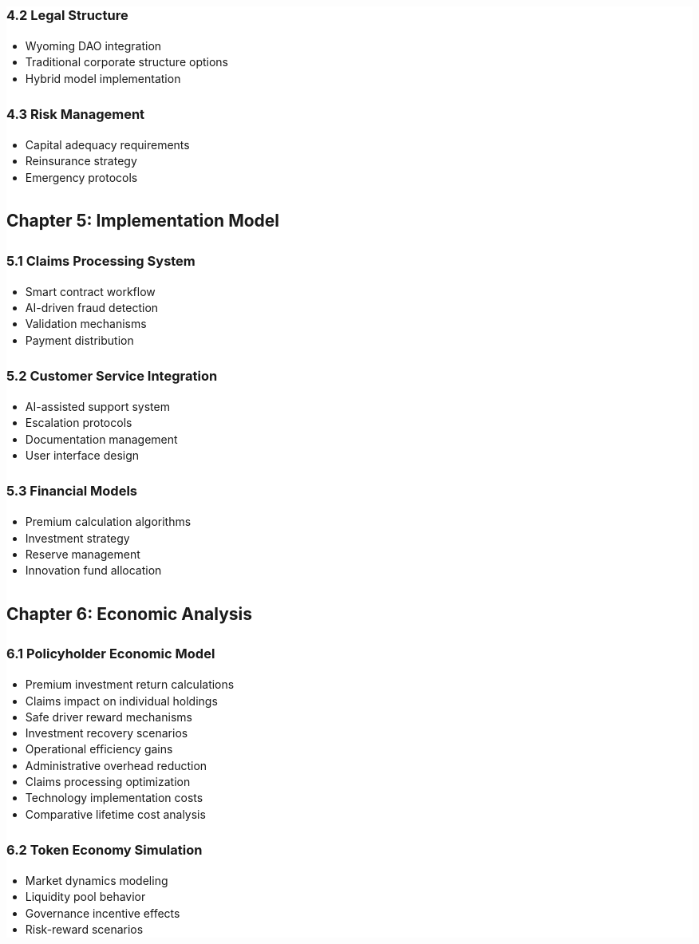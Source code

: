 ### 4.2 Legal Structure
- Wyoming DAO integration
- Traditional corporate structure options
- Hybrid model implementation

### 4.3 Risk Management
- Capital adequacy requirements
- Reinsurance strategy
- Emergency protocols

## Chapter 5: Implementation Model

### 5.1 Claims Processing System
- Smart contract workflow
- AI-driven fraud detection
- Validation mechanisms
- Payment distribution

### 5.2 Customer Service Integration
- AI-assisted support system
- Escalation protocols
- Documentation management
- User interface design

### 5.3 Financial Models
- Premium calculation algorithms
- Investment strategy
- Reserve management
- Innovation fund allocation

## Chapter 6: Economic Analysis

### 6.1 Policyholder Economic Model
- Premium investment return calculations
- Claims impact on individual holdings
- Safe driver reward mechanisms
- Investment recovery scenarios
- Operational efficiency gains
- Administrative overhead reduction
- Claims processing optimization
- Technology implementation costs
- Comparative lifetime cost analysis

### 6.2 Token Economy Simulation
- Market dynamics modeling
- Liquidity pool behavior
- Governance incentive effects
- Risk-reward scenarios
